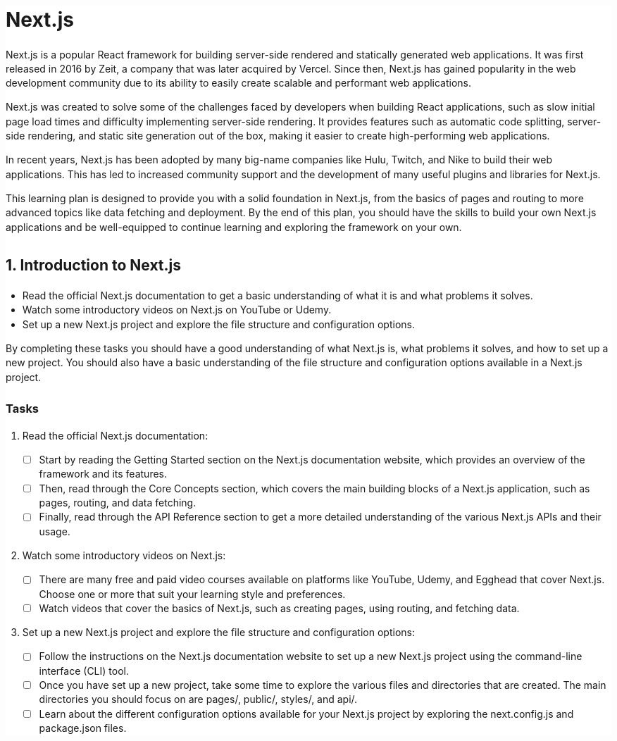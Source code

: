 # Next.js

Next.js is a popular React framework for building server-side rendered and statically generated web applications. It was first released in 2016 by Zeit, a company that was later acquired by Vercel. Since then, Next.js has gained popularity in the web development community due to its ability to easily create scalable and performant web applications.

Next.js was created to solve some of the challenges faced by developers when building React applications, such as slow initial page load times and difficulty implementing server-side rendering. It provides features such as automatic code splitting, server-side rendering, and static site generation out of the box, making it easier to create high-performing web applications.

In recent years, Next.js has been adopted by many big-name companies like Hulu, Twitch, and Nike to build their web applications. This has led to increased community support and the development of many useful plugins and libraries for Next.js.

This learning plan is designed to provide you with a solid foundation in Next.js, from the basics of pages and routing to more advanced topics like data fetching and deployment. By the end of this plan, you should have the skills to build your own Next.js applications and be well-equipped to continue learning and exploring the framework on your own.

## 1. Introduction to Next.js

- Read the official Next.js documentation to get a basic understanding of what it is and what problems it solves.
- Watch some introductory videos on Next.js on YouTube or Udemy.
- Set up a new Next.js project and explore the file structure and configuration options.

By completing these tasks you should have a good understanding of what Next.js is, what problems it solves, and how to set up a new project. You should also have a basic understanding of the file structure and configuration options available in a Next.js project.

### Tasks

1. Read the official Next.js documentation:

   - [ ] Start by reading the Getting Started section on the Next.js documentation website, which provides an overview of the framework and its features.
   - [ ] Then, read through the Core Concepts section, which covers the main building blocks of a Next.js application, such as pages, routing, and data fetching.
   - [ ] Finally, read through the API Reference section to get a more detailed understanding of the various Next.js APIs and their usage.

2. Watch some introductory videos on Next.js:

   - [ ] There are many free and paid video courses available on platforms like YouTube, Udemy, and Egghead that cover Next.js. Choose one or more that suit your learning style and preferences.
   - [ ] Watch videos that cover the basics of Next.js, such as creating pages, using routing, and fetching data.

3. Set up a new Next.js project and explore the file structure and configuration options:

   - [ ] Follow the instructions on the Next.js documentation website to set up a new Next.js project using the command-line interface (CLI) tool.
   - [ ] Once you have set up a new project, take some time to explore the various files and directories that are created. The main directories you should focus on are pages/, public/, styles/, and api/.
   - [ ] Learn about the different configuration options available for your Next.js project by exploring the next.config.js and package.json files.
